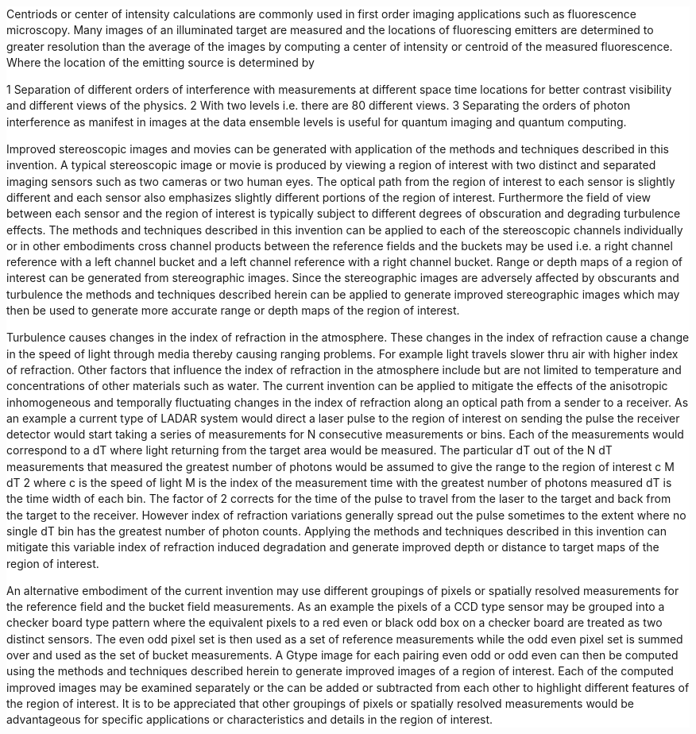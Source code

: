 Centriods or center of intensity calculations are commonly used in first order imaging applications such as fluorescence microscopy. Many images of an illuminated target are measured and the locations of fluorescing emitters are determined to greater resolution than the average of the images by computing a center of intensity or centroid of the measured fluorescence. Where the location of the emitting source is determined by

 1 Separation of different orders of interference with measurements at different space time locations for better contrast visibility and different views of the physics. 2 With two levels i.e. there are 80 different views. 3 Separating the orders of photon interference as manifest in images at the data ensemble levels is useful for quantum imaging and quantum computing.

Improved stereoscopic images and movies can be generated with application of the methods and techniques described in this invention. A typical stereoscopic image or movie is produced by viewing a region of interest with two distinct and separated imaging sensors such as two cameras or two human eyes. The optical path from the region of interest to each sensor is slightly different and each sensor also emphasizes slightly different portions of the region of interest. Furthermore the field of view between each sensor and the region of interest is typically subject to different degrees of obscuration and degrading turbulence effects. The methods and techniques described in this invention can be applied to each of the stereoscopic channels individually or in other embodiments cross channel products between the reference fields and the buckets may be used i.e. a right channel reference with a left channel bucket and a left channel reference with a right channel bucket. Range or depth maps of a region of interest can be generated from stereographic images. Since the stereographic images are adversely affected by obscurants and turbulence the methods and techniques described herein can be applied to generate improved stereographic images which may then be used to generate more accurate range or depth maps of the region of interest.

Turbulence causes changes in the index of refraction in the atmosphere. These changes in the index of refraction cause a change in the speed of light through media thereby causing ranging problems. For example light travels slower thru air with higher index of refraction. Other factors that influence the index of refraction in the atmosphere include but are not limited to temperature and concentrations of other materials such as water. The current invention can be applied to mitigate the effects of the anisotropic inhomogeneous and temporally fluctuating changes in the index of refraction along an optical path from a sender to a receiver. As an example a current type of LADAR system would direct a laser pulse to the region of interest on sending the pulse the receiver detector would start taking a series of measurements for N consecutive measurements or bins. Each of the measurements would correspond to a dT where light returning from the target area would be measured. The particular dT out of the N dT measurements that measured the greatest number of photons would be assumed to give the range to the region of interest c M dT 2 where c is the speed of light M is the index of the measurement time with the greatest number of photons measured dT is the time width of each bin. The factor of 2 corrects for the time of the pulse to travel from the laser to the target and back from the target to the receiver. However index of refraction variations generally spread out the pulse sometimes to the extent where no single dT bin has the greatest number of photon counts. Applying the methods and techniques described in this invention can mitigate this variable index of refraction induced degradation and generate improved depth or distance to target maps of the region of interest.

An alternative embodiment of the current invention may use different groupings of pixels or spatially resolved measurements for the reference field and the bucket field measurements. As an example the pixels of a CCD type sensor may be grouped into a checker board type pattern where the equivalent pixels to a red even or black odd box on a checker board are treated as two distinct sensors. The even odd pixel set is then used as a set of reference measurements while the odd even pixel set is summed over and used as the set of bucket measurements. A Gtype image for each pairing even odd or odd even can then be computed using the methods and techniques described herein to generate improved images of a region of interest. Each of the computed improved images may be examined separately or the can be added or subtracted from each other to highlight different features of the region of interest. It is to be appreciated that other groupings of pixels or spatially resolved measurements would be advantageous for specific applications or characteristics and details in the region of interest.
